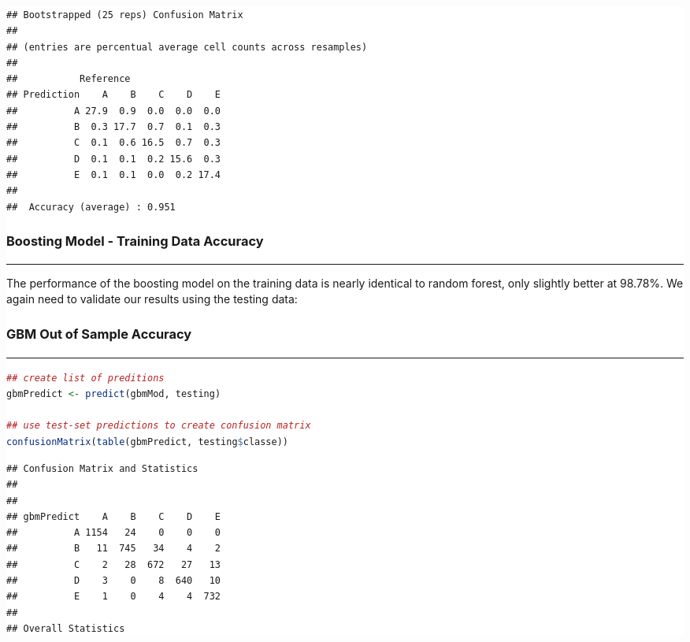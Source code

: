     ## Bootstrapped (25 reps) Confusion Matrix 
    ## 
    ## (entries are percentual average cell counts across resamples)
    ##  
    ##           Reference
    ## Prediction    A    B    C    D    E
    ##          A 27.9  0.9  0.0  0.0  0.0
    ##          B  0.3 17.7  0.7  0.1  0.3
    ##          C  0.1  0.6 16.5  0.7  0.3
    ##          D  0.1  0.1  0.2 15.6  0.3
    ##          E  0.1  0.1  0.0  0.2 17.4
    ##                            
    ##  Accuracy (average) : 0.951

### Boosting Model - Training Data Accuracy

------------------------------------------------------------------------

The performance of the boosting model on the training data is nearly identical to random forest, only slightly better at 98.78%. We again need to validate our results using the testing data:

### GBM Out of Sample Accuracy

------------------------------------------------------------------------

``` r
## create list of preditions
gbmPredict <- predict(gbmMod, testing)

## use test-set predictions to create confusion matrix
confusionMatrix(table(gbmPredict, testing$classe))
```

    ## Confusion Matrix and Statistics
    ## 
    ##           
    ## gbmPredict    A    B    C    D    E
    ##          A 1154   24    0    0    0
    ##          B   11  745   34    4    2
    ##          C    2   28  672   27   13
    ##          D    3    0    8  640   10
    ##          E    1    0    4    4  732
    ## 
    ## Overall Statistics